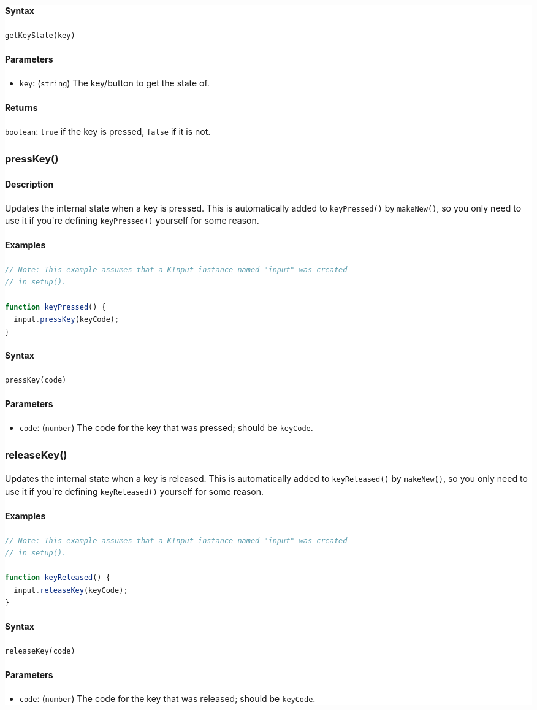 #### Syntax
`getKeyState(key)`

#### Parameters
- `key`: (`string`) The key/button to get the state of.

#### Returns
`boolean`: `true` if the key is pressed, `false` if it is not.

### pressKey()
#### Description
Updates the internal state when a key is pressed. This is automatically added to
`keyPressed()` by `makeNew()`, so you only need to use it if you're defining
`keyPressed()` yourself for some reason.

#### Examples
```js
// Note: This example assumes that a KInput instance named "input" was created
// in setup().

function keyPressed() {
  input.pressKey(keyCode);
}
```

#### Syntax
`pressKey(code)`

#### Parameters
- `code`: (`number`) The code for the key that was pressed; should be `keyCode`.


### releaseKey()
Updates the internal state when a key is released. This is automatically added
to `keyReleased()` by `makeNew()`, so you only need to use it if you're defining
`keyReleased()` yourself for some reason.

#### Examples
```js
// Note: This example assumes that a KInput instance named "input" was created
// in setup().

function keyReleased() {
  input.releaseKey(keyCode);
}
```

#### Syntax
`releaseKey(code)`

#### Parameters
- `code`: (`number`) The code for the key that was released; should be
    `keyCode`.
